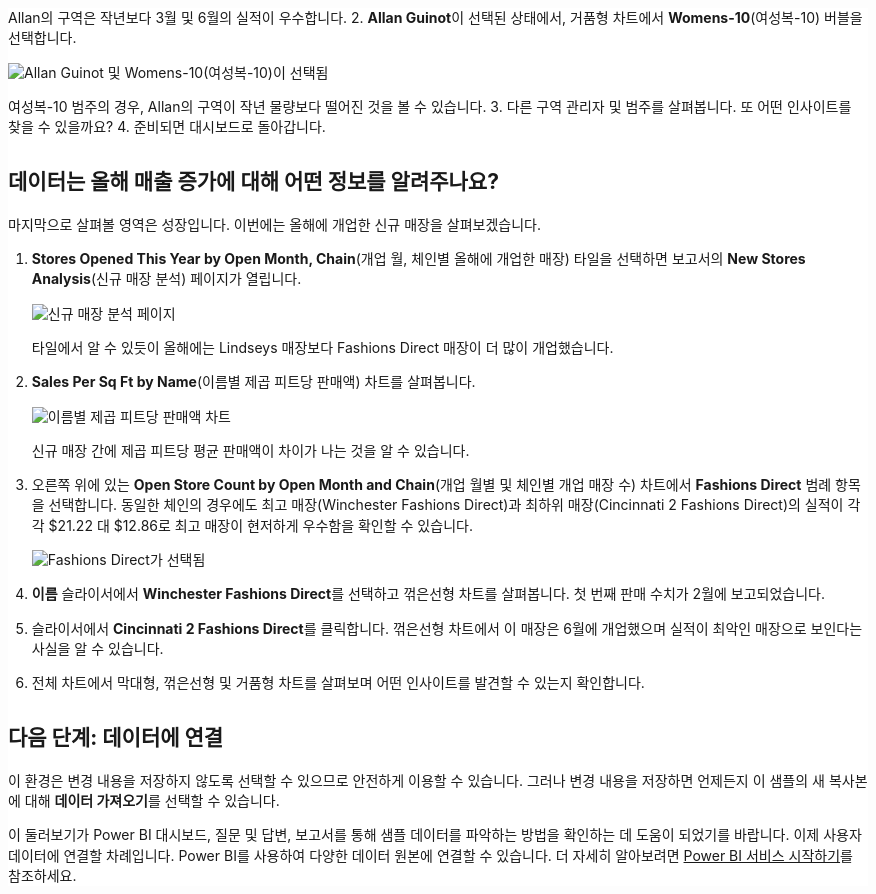    Allan의 구역은 작년보다 3월 및 6월의 실적이 우수합니다.
2. **Allan Guinot**이 선택된 상태에서, 거품형 차트에서 **Womens-10**(여성복-10) 버블을 선택합니다.

   ![Allan Guinot 및 Womens-10(여성복-10)이 선택됨](media/sample-retail-analysis/power-bi-allan.png)

   여성복-10 범주의 경우, Allan의 구역이 작년 물량보다 떨어진 것을 볼 수 있습니다.
3. 다른 구역 관리자 및 범주를 살펴봅니다. 또 어떤 인사이트를 찾을 수 있을까요?
4. 준비되면 대시보드로 돌아갑니다.

## <a name="what-the-data-says-about-sales-growth-this-year"></a>데이터는 올해 매출 증가에 대해 어떤 정보를 알려주나요?
마지막으로 살펴볼 영역은 성장입니다. 이번에는 올해에 개업한 신규 매장을 살펴보겠습니다.

1. **Stores Opened This Year by Open Month, Chain**(개업 월, 체인별 올해에 개업한 매장) 타일을 선택하면 보고서의 **New Stores Analysis**(신규 매장 분석) 페이지가 열립니다.

   ![신규 매장 분석 페이지](media/sample-retail-analysis/retail15.png)

   타일에서 알 수 있듯이 올해에는 Lindseys 매장보다 Fashions Direct 매장이 더 많이 개업했습니다.
2. **Sales Per Sq Ft by Name**(이름별 제곱 피트당 판매액) 차트를 살펴봅니다.

   ![이름별 제곱 피트당 판매액 차트](media/sample-retail-analysis/retail14.png)

    신규 매장 간에 제곱 피트당 평균 판매액이 차이가 나는 것을 알 수 있습니다.
3. 오른쪽 위에 있는 **Open Store Count by Open Month and Chain**(개업 월별 및 체인별 개업 매장 수) 차트에서 **Fashions Direct** 범례 항목을 선택합니다. 동일한 체인의 경우에도 최고 매장(Winchester Fashions Direct)과 최하위 매장(Cincinnati 2 Fashions Direct)의 실적이 각각 $21.22 대 $12.86로 최고 매장이 현저하게 우수함을 확인할 수 있습니다.

   ![Fashions Direct가 선택됨](media/sample-retail-analysis/power-bi-lindseys.png)
4. **이름** 슬라이서에서 **Winchester Fashions Direct**를 선택하고 꺾은선형 차트를 살펴봅니다. 첫 번째 판매 수치가 2월에 보고되었습니다.
5. 슬라이서에서 **Cincinnati 2 Fashions Direct**를 클릭합니다. 꺾은선형 차트에서 이 매장은 6월에 개업했으며 실적이 최악인 매장으로 보인다는 사실을 알 수 있습니다.
6. 전체 차트에서 막대형, 꺾은선형 및 거품형 차트를 살펴보며 어떤 인사이트를 발견할 수 있는지 확인합니다.

## <a name="next-steps-connect-to-your-data"></a>다음 단계: 데이터에 연결
이 환경은 변경 내용을 저장하지 않도록 선택할 수 있으므로 안전하게 이용할 수 있습니다. 그러나 변경 내용을 저장하면 언제든지 이 샘플의 새 복사본에 대해 **데이터 가져오기**를 선택할 수 있습니다.

이 둘러보기가 Power BI 대시보드, 질문 및 답변, 보고서를 통해 샘플 데이터를 파악하는 방법을 확인하는 데 도움이 되었기를 바랍니다. 이제 사용자 데이터에 연결할 차례입니다. Power BI를 사용하여 다양한 데이터 원본에 연결할 수 있습니다. 더 자세히 알아보려면 [Power BI 서비스 시작하기](service-get-started.md)를 참조하세요.
